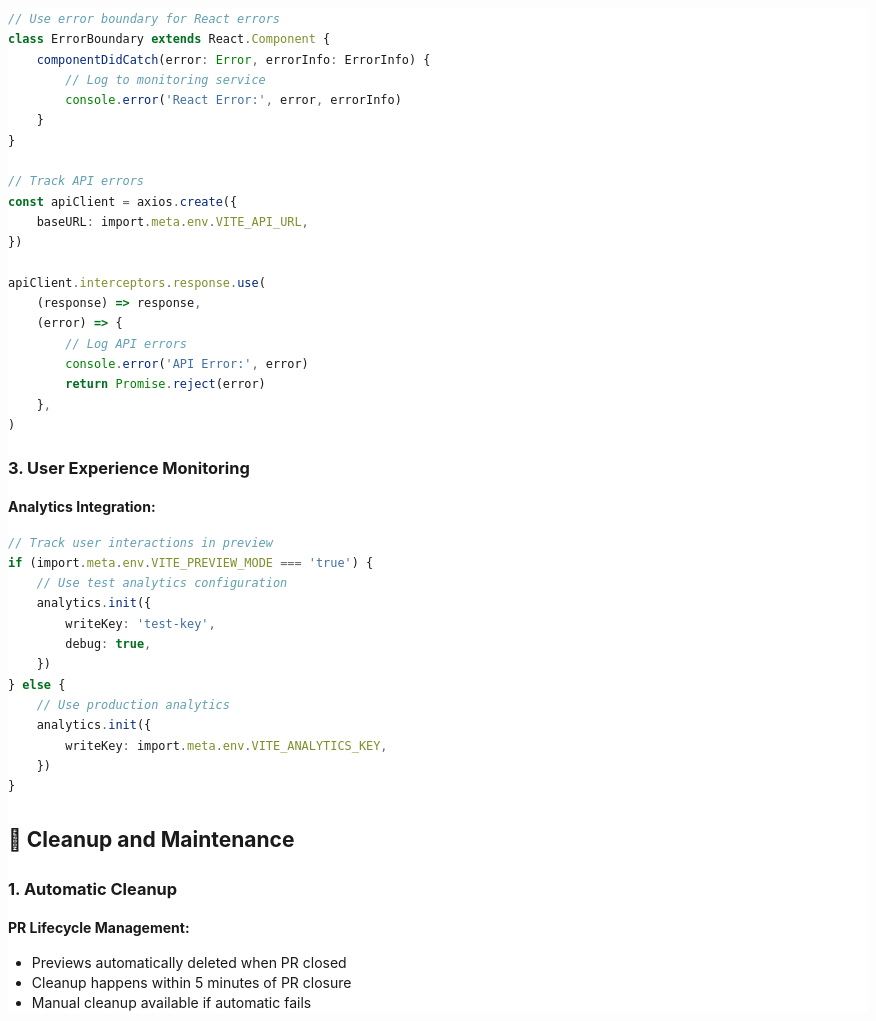 ```typescript
// Use error boundary for React errors
class ErrorBoundary extends React.Component {
	componentDidCatch(error: Error, errorInfo: ErrorInfo) {
		// Log to monitoring service
		console.error('React Error:', error, errorInfo)
	}
}

// Track API errors
const apiClient = axios.create({
	baseURL: import.meta.env.VITE_API_URL,
})

apiClient.interceptors.response.use(
	(response) => response,
	(error) => {
		// Log API errors
		console.error('API Error:', error)
		return Promise.reject(error)
	},
)
```

### 3. User Experience Monitoring

**Analytics Integration:**

```typescript
// Track user interactions in preview
if (import.meta.env.VITE_PREVIEW_MODE === 'true') {
	// Use test analytics configuration
	analytics.init({
		writeKey: 'test-key',
		debug: true,
	})
} else {
	// Use production analytics
	analytics.init({
		writeKey: import.meta.env.VITE_ANALYTICS_KEY,
	})
}
```

## 🧹 Cleanup and Maintenance

### 1. Automatic Cleanup

**PR Lifecycle Management:**

- Previews automatically deleted when PR closed
- Cleanup happens within 5 minutes of PR closure
- Manual cleanup available if automatic fails
